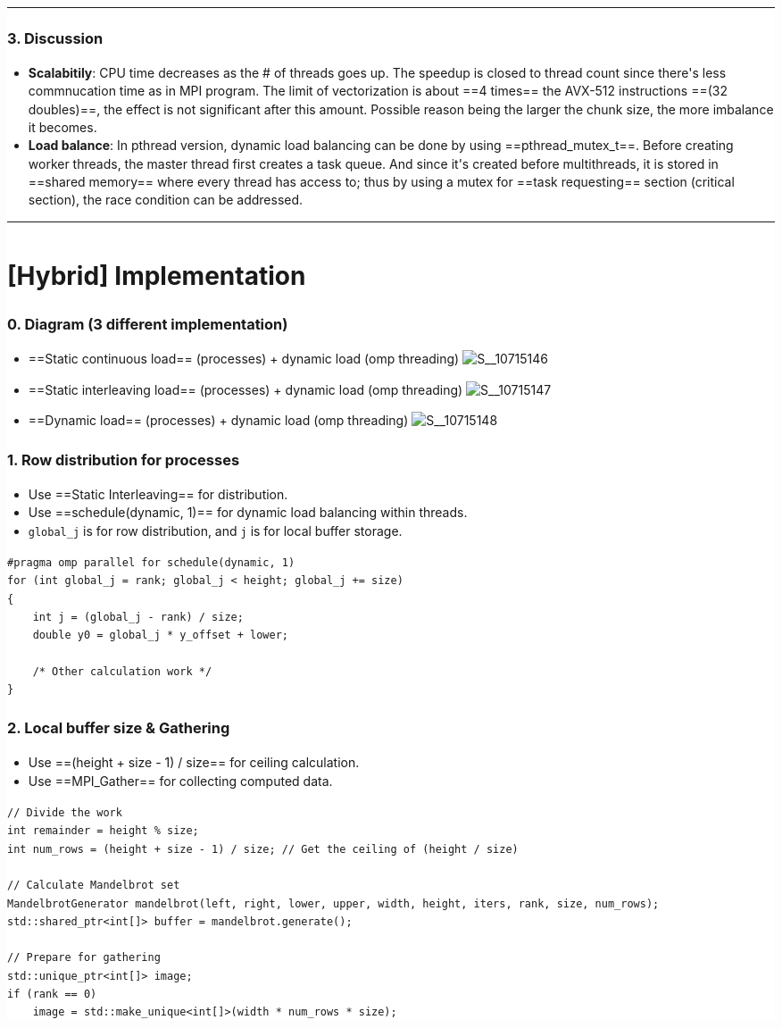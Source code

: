 
---

### 3. Discussion

- **Scalabitily**: CPU time decreases as the # of threads goes up. The speedup is closed to thread count since there's less commnucation time as in MPI program. The limit of vectorization is about ==4 times== the AVX-512 instructions ==(32 doubles)==, the effect is not significant after this amount. Possible reason being the larger the chunk size, the more imbalance it becomes.
- **Load balance**: In pthread version, dynamic load balancing can be done by using ==pthread_mutex_t==. Before creating worker threads, the master thread first creates a task queue. And since it's created before multithreads, it is stored in ==shared memory== where every thread has access to; thus by using a mutex for ==task requesting== section (critical section), the race condition can be addressed.

---

# [Hybrid] Implementation
### 0. Diagram (3 different implementation)
- ==Static continuous load== (processes) + dynamic load (omp threading)
![S__10715146](https://hackmd.io/_uploads/Bk4z0tGZyx.jpg)

- ==Static interleaving load== (processes) + dynamic load (omp threading)
![S__10715147](https://hackmd.io/_uploads/rknNAFfW1e.jpg)

- ==Dynamic load== (processes) + dynamic load (omp threading)
![S__10715148](https://hackmd.io/_uploads/BkoU0KfZJx.jpg)


### 1. Row distribution for processes
- Use ==Static Interleaving== for distribution.
- Use ==schedule(dynamic, 1)== for dynamic load balancing within threads.
- ```global_j``` is for row distribution, and ```j``` is for local buffer storage.
```
#pragma omp parallel for schedule(dynamic, 1)
for (int global_j = rank; global_j < height; global_j += size)
{
    int j = (global_j - rank) / size;
    double y0 = global_j * y_offset + lower;

    /* Other calculation work */
}
```

### 2. Local buffer size & Gathering
- Use ==(height + size - 1) / size== for ceiling calculation.
- Use ==MPI_Gather== for collecting computed data.
```
// Divide the work
int remainder = height % size;
int num_rows = (height + size - 1) / size; // Get the ceiling of (height / size)

// Calculate Mandelbrot set
MandelbrotGenerator mandelbrot(left, right, lower, upper, width, height, iters, rank, size, num_rows);
std::shared_ptr<int[]> buffer = mandelbrot.generate();

// Prepare for gathering
std::unique_ptr<int[]> image;
if (rank == 0)
    image = std::make_unique<int[]>(width * num_rows * size);

```